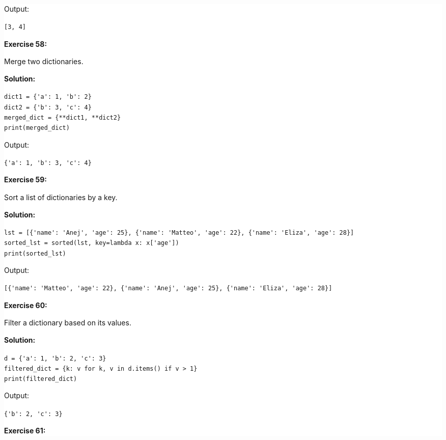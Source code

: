 Output:

```
[3, 4]
```

**Exercise 58:**

Merge two dictionaries.

**Solution:**

```
dict1 = {'a': 1, 'b': 2}
dict2 = {'b': 3, 'c': 4}
merged_dict = {**dict1, **dict2}
print(merged_dict)
```

Output:

```
{'a': 1, 'b': 3, 'c': 4}
```

**Exercise 59:**

Sort a list of dictionaries by a key.

**Solution:**

```
lst = [{'name': 'Anej', 'age': 25}, {'name': 'Matteo', 'age': 22}, {'name': 'Eliza', 'age': 28}]
sorted_lst = sorted(lst, key=lambda x: x['age'])
print(sorted_lst)
```

Output:

```
[{'name': 'Matteo', 'age': 22}, {'name': 'Anej', 'age': 25}, {'name': 'Eliza', 'age': 28}]
```

**Exercise 60:**

Filter a dictionary based on its values.

**Solution:**

```
d = {'a': 1, 'b': 2, 'c': 3}
filtered_dict = {k: v for k, v in d.items() if v > 1}
print(filtered_dict)
```

Output:

```
{'b': 2, 'c': 3}
```

**Exercise 61:**
